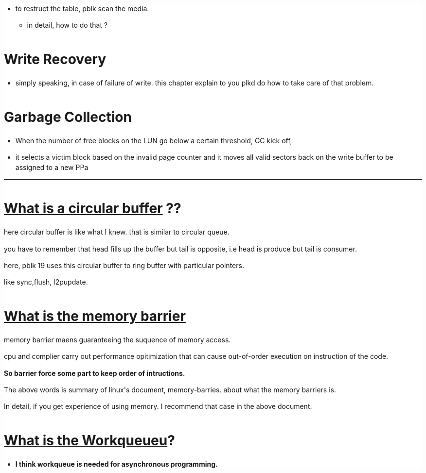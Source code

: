   - to restruct the table, pblk scan the media.
    
     * in detail, how to do that ? 
  
  
# Write Recovery

 -  simply speaking, in case of failure of write. this chapter explain to you plkd do how to take care of that problem. 


# Garbage Collection

 - When the number of free blocks on the LUN go below a certain threshold, GC kick off, 
 
 - it selects a victim block based on the invalid page counter and it moves all valid sectors back on the write buffer to be assigned to a new PPa
 
 
---

# [What is a circular buffer](https://github.com/OpenChannelSSD/linux/tree/pblk.19/Documentationcir) ??

  
  here circular buffer is like what I knew. that is similar to circular queue.  
 
  you have to remember that head fills up the buffer but tail is opposite, i.e head is produce but tail is consumer.
  
  here, pblk 19 uses this circular buffer to ring buffer with particular pointers.
  
  like sync,flush, l2pupdate. 
  
  
# [What is the memory barrier](https://github.com/OpenChannelSSD/linux/blob/pblk.19/Documentation/memory-barriers.txt)

  memory barrier maens guaranteeing the suquence of memory access.
  
  cpu and complier carry out performance opitimization that can cause out-of-order execution on instruction of the code.
  
  **So barrier force some part to keep order of intructions.**
  
  The above words is summary of linux's document, memory-barries. about what the memory barriers is. 
  
  In detail, if you get experience of using memory. I recommend that case in the above document.
  
  
# [What is the Workqueueu](https://github.com/OpenChannelSSD/linux/blob/pblk.19/Documentation/workqueue.txt)?

  - **I think workqueue is needed for asynchronous programming.**

